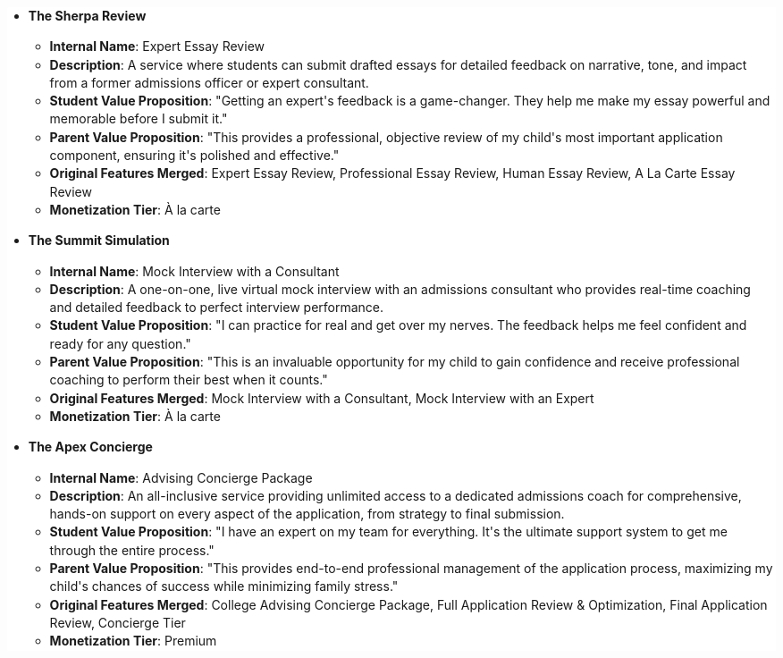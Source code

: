 * **The Sherpa Review**
    * **Internal Name**: Expert Essay Review
    * **Description**: A service where students can submit drafted essays for detailed feedback on narrative, tone, and impact from a former admissions officer or expert consultant.
    * **Student Value Proposition**: "Getting an expert's feedback is a game-changer. They help me make my essay powerful and memorable before I submit it."
    * **Parent Value Proposition**: "This provides a professional, objective review of my child's most important application component, ensuring it's polished and effective."
    * **Original Features Merged**: Expert Essay Review, Professional Essay Review, Human Essay Review, A La Carte Essay Review
    * **Monetization Tier**: À la carte

* **The Summit Simulation**
    * **Internal Name**: Mock Interview with a Consultant
    * **Description**: A one-on-one, live virtual mock interview with an admissions consultant who provides real-time coaching and detailed feedback to perfect interview performance.
    * **Student Value Proposition**: "I can practice for real and get over my nerves. The feedback helps me feel confident and ready for any question."
    * **Parent Value Proposition**: "This is an invaluable opportunity for my child to gain confidence and receive professional coaching to perform their best when it counts."
    * **Original Features Merged**: Mock Interview with a Consultant, Mock Interview with an Expert
    * **Monetization Tier**: À la carte

* **The Apex Concierge**
    * **Internal Name**: Advising Concierge Package
    * **Description**: An all-inclusive service providing unlimited access to a dedicated admissions coach for comprehensive, hands-on support on every aspect of the application, from strategy to final submission.
    * **Student Value Proposition**: "I have an expert on my team for everything. It's the ultimate support system to get me through the entire process."
    * **Parent Value Proposition**: "This provides end-to-end professional management of the application process, maximizing my child's chances of success while minimizing family stress."
    * **Original Features Merged**: College Advising Concierge Package, Full Application Review & Optimization, Final Application Review, Concierge Tier
    * **Monetization Tier**: Premium